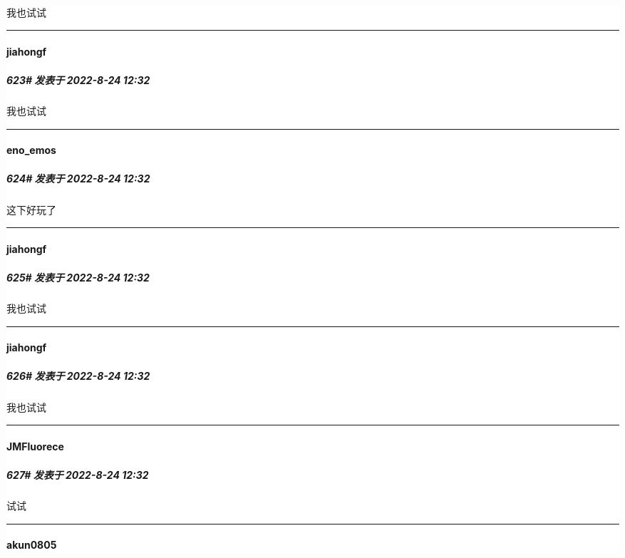 我也试试

*****

####  jiahongf  
##### 623#       发表于 2022-8-24 12:32

我也试试

*****

####  eno_emos  
##### 624#       发表于 2022-8-24 12:32

这下好玩了

*****

####  jiahongf  
##### 625#       发表于 2022-8-24 12:32

我也试试

*****

####  jiahongf  
##### 626#       发表于 2022-8-24 12:32

我也试试

*****

####  JMFluorece  
##### 627#       发表于 2022-8-24 12:32

试试

*****

####  akun0805  
